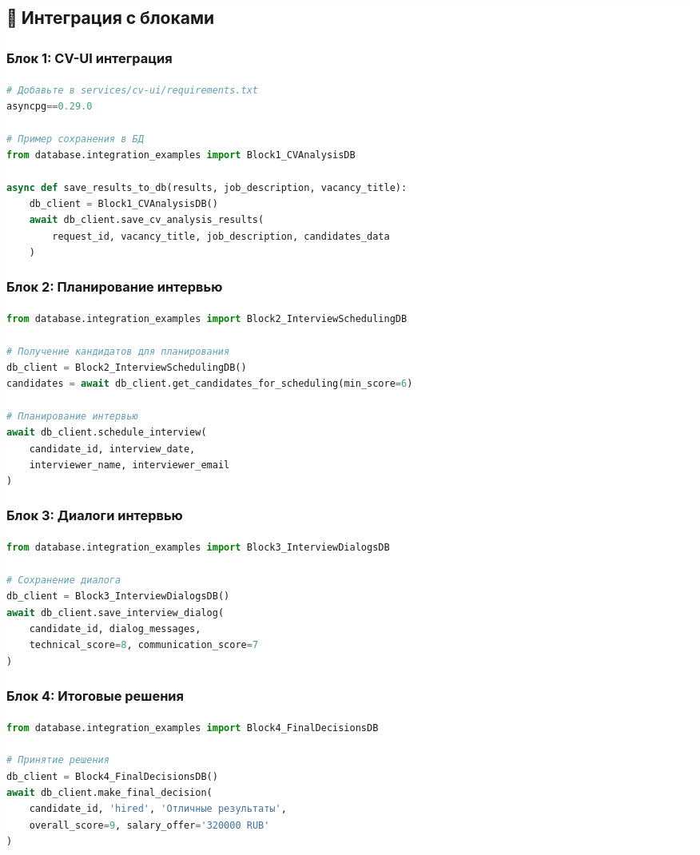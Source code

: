 ## 🔧 Интеграция с блоками

### Блок 1: CV-UI интеграция

```python
# Добавьте в services/cv-ui/requirements.txt
asyncpg==0.29.0

# Пример сохранения в БД
from database.integration_examples import Block1_CVAnalysisDB

async def save_results_to_db(results, job_description, vacancy_title):
    db_client = Block1_CVAnalysisDB()
    await db_client.save_cv_analysis_results(
        request_id, vacancy_title, job_description, candidates_data
    )
```

### Блок 2: Планирование интервью  

```python
from database.integration_examples import Block2_InterviewSchedulingDB

# Получение кандидатов для планирования
db_client = Block2_InterviewSchedulingDB()
candidates = await db_client.get_candidates_for_scheduling(min_score=6)

# Планирование интервью
await db_client.schedule_interview(
    candidate_id, interview_date, 
    interviewer_name, interviewer_email
)
```

### Блок 3: Диалоги интервью

```python
from database.integration_examples import Block3_InterviewDialogsDB

# Сохранение диалога
db_client = Block3_InterviewDialogsDB()
await db_client.save_interview_dialog(
    candidate_id, dialog_messages,
    technical_score=8, communication_score=7
)
```

### Блок 4: Итоговые решения

```python
from database.integration_examples import Block4_FinalDecisionsDB

# Принятие решения
db_client = Block4_FinalDecisionsDB()
await db_client.make_final_decision(
    candidate_id, 'hired', 'Отличные результаты',
    overall_score=9, salary_offer='320000 RUB'
)
```
